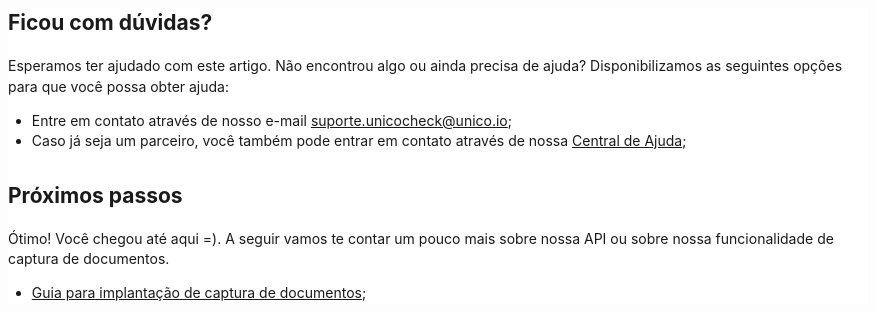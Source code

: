 ```bash

```


</li>

</ol>
</Steps>

## Ficou com dúvidas?

Esperamos ter ajudado com este artigo. Não encontrou algo ou ainda precisa de ajuda? Disponibilizamos as seguintes opções para que você possa obter ajuda:

- Entre em contato através de nosso e-mail [suporte.unicocheck@unico.io](mailto:suporte.unicocheck@unico.io);
- Caso já seja um parceiro, você também pode entrar em contato através de nossa [Central de Ajuda](https://ajuda.unico.io/hc/pt-br/categories/360002344171);

## Próximos passos

Ótimo! Você chegou até aqui =). A seguir vamos te contar um pouco mais sobre nossa API ou sobre nossa funcionalidade de captura de documentos.

- [Guia para implantação de captura de documentos](reconhecimento-facial);
















